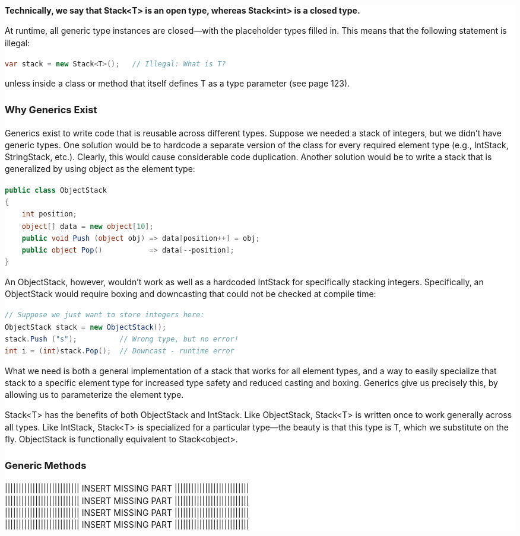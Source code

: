 __Technically, we say that Stack\<T> is an open type, whereas Stack\<int> is a closed type.__

At runtime, all generic type instances are closed—with the placeholder types filled in. This means that the following statement is illegal:

```C#
var stack = new Stack<T>();   // Illegal: What is T?
```

unless inside a class or method that itself defines T as a type parameter (see page 123).

### Why Generics Exist

Generics exist to write code that is reusable across different types. Suppose we needed a stack of integers, but we didn’t have generic types. One solution would be to hardcode a separate version of the class for every required element type (e.g., IntStack, StringStack, etc.). Clearly, this would cause considerable code duplication. Another solution would be to write a stack that is generalized by using object as the element type:

```C#
public class ObjectStack
{
    int position;
    object[] data = new object[10];
    public void Push (object obj) => data[position++] = obj;
    public object Pop()           => data[--position];
}
```

An ObjectStack, however, wouldn’t work as well as a hardcoded IntStack for specifically stacking integers. Specifically, an ObjectStack would require boxing and downcasting that could not be checked at compile time:

```C#
// Suppose we just want to store integers here:
ObjectStack stack = new ObjectStack();
stack.Push ("s");          // Wrong type, but no error!
int i = (int)stack.Pop();  // Downcast - runtime error
```

What we need is both a general implementation of a stack that works for all element types, and a way to easily specialize that stack to a specific element type for increased type safety and reduced casting and boxing. Generics give us precisely this, by allowing us to parameterize the element type.

Stack\<T> has the benefits of both ObjectStack and IntStack. Like ObjectStack, Stack\<T> is written once to work generally across all types. Like IntStack, Stack\<T> is specialized for a particular type—the beauty is that this type is T, which we substitute on the fly. ObjectStack is functionally equivalent to Stack\<object>.

### Generic Methods

||||||||||||||||||||||||||| INSERT MISSING PART |||||||||||||||||||||||||||  
||||||||||||||||||||||||||| INSERT MISSING PART |||||||||||||||||||||||||||  
||||||||||||||||||||||||||| INSERT MISSING PART |||||||||||||||||||||||||||  
||||||||||||||||||||||||||| INSERT MISSING PART |||||||||||||||||||||||||||  
